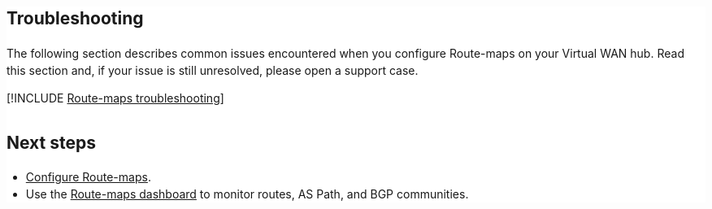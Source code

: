 ## Troubleshooting

The following section describes common issues encountered when you configure Route-maps on your Virtual WAN hub. Read this section and, if your issue is still unresolved, please open a support case. 

[!INCLUDE [Route-maps troubleshooting](../../includes/virtual-wan-route-maps-troubleshoot.md)]

## Next steps

* [Configure Route-maps](route-maps-how-to.md).
* Use the [Route-maps dashboard](route-maps-dashboard.md) to monitor routes, AS Path, and BGP communities.
